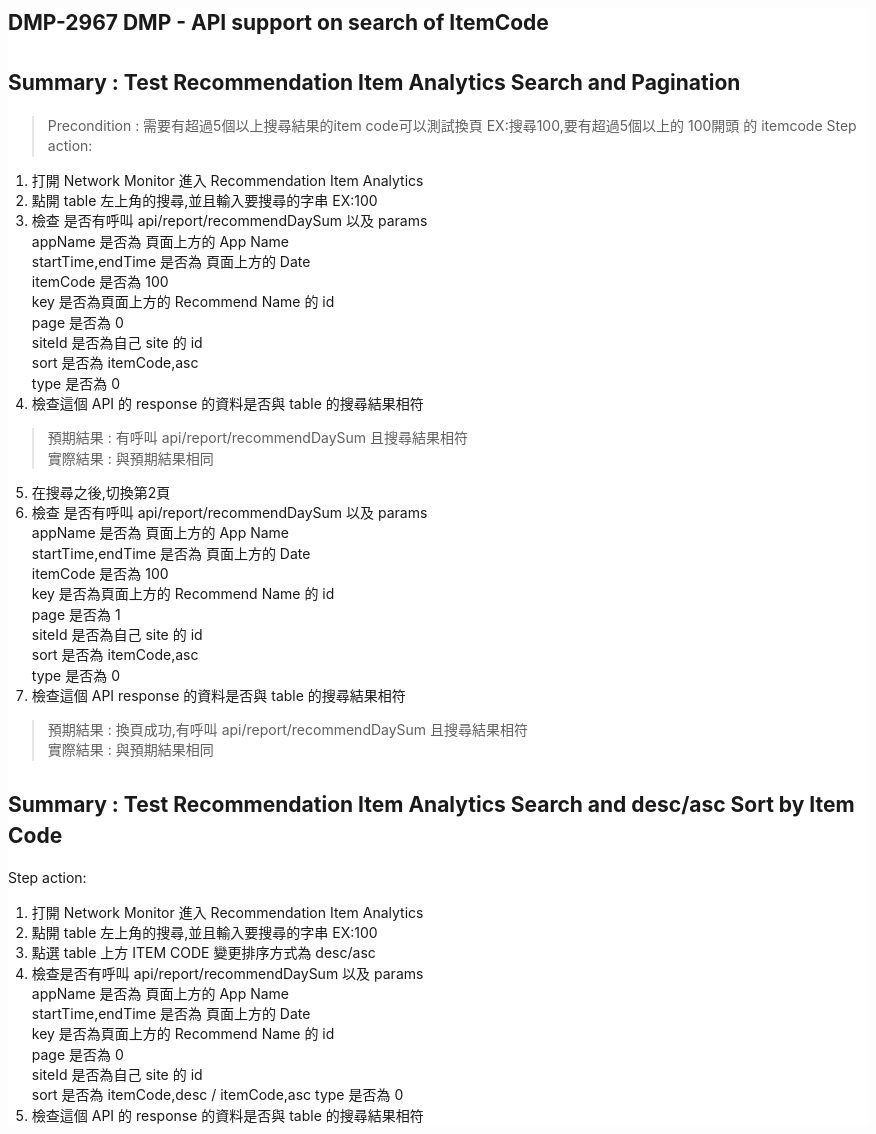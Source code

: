 ## __DMP-2967 DMP - API support on search of ItemCode__

## __Summary : Test Recommendation Item Analytics Search and Pagination__

>Precondition : 需要有超過5個以上搜尋結果的item code可以測試換頁
EX:搜尋100,要有超過5個以上的 100開頭 的 itemcode
Step action:
1. 打開 Network Monitor 進入 Recommendation Item Analytics
2. 點開 table 左上角的搜尋,並且輸入要搜尋的字串 EX:100
3. 檢查 是否有呼叫 api/report/recommendDaySum 以及 params  
appName	是否為 頁面上方的 App Name  
startTime,endTime 是否為 頁面上方的 Date  
itemCode 是否為 100  
key 是否為頁面上方的 Recommend Name 的 id  
page 是否為 0  
siteId 是否為自己 site 的 id  
sort 是否為 itemCode,asc  
type 是否為 0 
4. 檢查這個 API 的 response 的資料是否與 table 的搜尋結果相符

>預期結果 : 有呼叫 api/report/recommendDaySum 且搜尋結果相符   
>實際結果 : 與預期結果相同

5. 在搜尋之後,切換第2頁  
6. 檢查 是否有呼叫 api/report/recommendDaySum 以及 params  
appName	是否為 頁面上方的 App Name  
startTime,endTime 是否為 頁面上方的 Date  
itemCode 是否為 100  
key 是否為頁面上方的 Recommend Name 的 id  
page 是否為 1  
siteId 是否為自己 site 的 id  
sort 是否為 itemCode,asc  
type 是否為 0 
7. 檢查這個 API response 的資料是否與 table 的搜尋結果相符

>預期結果 : 換頁成功,有呼叫 api/report/recommendDaySum 且搜尋結果相符   
>實際結果 : 與預期結果相同

## __Summary : Test Recommendation Item Analytics Search and desc/asc Sort by Item Code__

Step action:
1. 打開 Network Monitor 進入 Recommendation Item Analytics
2. 點開 table 左上角的搜尋,並且輸入要搜尋的字串 EX:100
3. 點選 table 上方 ITEM CODE 變更排序方式為 desc/asc
4. 檢查是否有呼叫 api/report/recommendDaySum 以及 params  
appName	是否為 頁面上方的 App Name  
startTime,endTime 是否為 頁面上方的 Date  
key 是否為頁面上方的 Recommend Name 的 id  
page 是否為 0  
siteId 是否為自己 site 的 id  
sort 是否為 itemCode,desc / itemCode,asc 
type 是否為 0 
5. 檢查這個 API 的 response 的資料是否與 table 的搜尋結果相符
